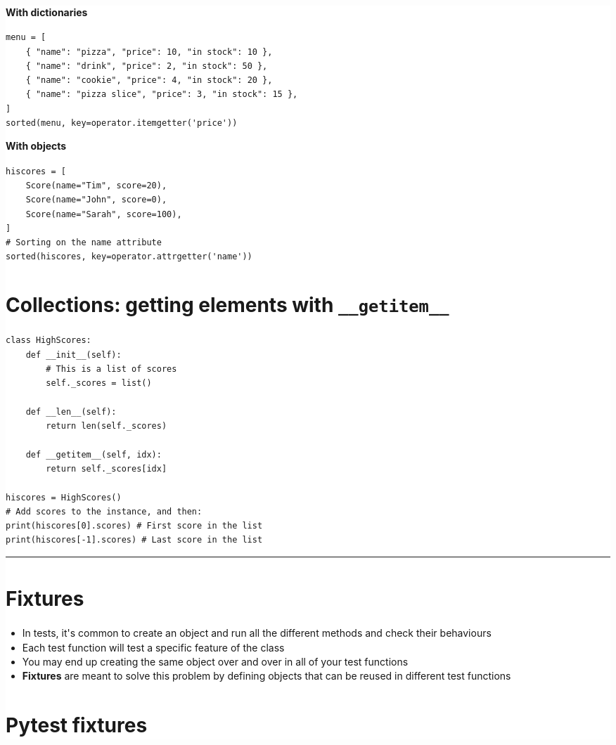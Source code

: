 **With dictionaries**
```
menu = [  
	{ "name": "pizza", "price": 10, "in stock": 10 },  
	{ "name": "drink", "price": 2, "in stock": 50 },  
	{ "name": "cookie", "price": 4, "in stock": 20 },  
	{ "name": "pizza slice", "price": 3, "in stock": 15 },  
]  
sorted(menu, key=operator.itemgetter('price'))
```

**With objects**
```
hiscores = [  
	Score(name="Tim", score=20),  
	Score(name="John", score=0),  
	Score(name="Sarah", score=100),  
]  
# Sorting on the name attribute  
sorted(hiscores, key=operator.attrgetter('name'))
```
# Collections: getting elements with `__getitem__`

```
class HighScores:  
	def __init__(self):  
		# This is a list of scores  
		self._scores = list()  
		
	def __len__(self):  
		return len(self._scores)  
		
	def __getitem__(self, idx):  
		return self._scores[idx]  
		
hiscores = HighScores()  
# Add scores to the instance, and then:  
print(hiscores[0].scores) # First score in the list  
print(hiscores[-1].scores) # Last score in the list
```

---
# Fixtures

- In tests, it's common to create an object and run all the different methods and check their behaviours
- Each test function will test a specific feature of the class
- You may end up creating the same object over and over in all of your test functions
- **Fixtures** are meant to solve this problem by defining objects that can be reused in different test functions
# Pytest fixtures
